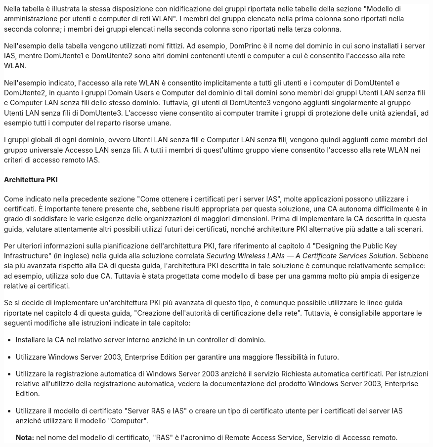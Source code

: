 
Nella tabella è illustrata la stessa disposizione con nidificazione dei gruppi riportata nelle tabelle della sezione "Modello di amministrazione per utenti e computer di reti WLAN". I membri del gruppo elencato nella prima colonna sono riportati nella seconda colonna; i membri dei gruppi elencati nella seconda colonna sono riportati nella terza colonna.

Nell'esempio della tabella vengono utilizzati nomi fittizi. Ad esempio, DomPrinc è il nome del dominio in cui sono installati i server IAS, mentre DomUtente1 e DomUtente2 sono altri domini contenenti utenti e computer a cui è consentito l'accesso alla rete WLAN.

Nell'esempio indicato, l'accesso alla rete WLAN è consentito implicitamente a tutti gli utenti e i computer di DomUtente1 e DomUtente2, in quanto i gruppi Domain Users e Computer del dominio di tali domini sono membri dei gruppi Utenti LAN senza fili e Computer LAN senza fili dello stesso dominio. Tuttavia, gli utenti di DomUtente3 vengono aggiunti singolarmente al gruppo Utenti LAN senza fili di DomUtente3. L'accesso viene consentito ai computer tramite i gruppi di protezione delle unità aziendali, ad esempio tutti i computer del reparto risorse umane.

I gruppi globali di ogni dominio, ovvero Utenti LAN senza fili e Computer LAN senza fili, vengono quindi aggiunti come membri del gruppo universale Accesso LAN senza fili. A tutti i membri di quest'ultimo gruppo viene consentito l'accesso alla rete WLAN nei criteri di accesso remoto IAS.

#### Architettura PKI

Come indicato nella precedente sezione "Come ottenere i certificati per i server IAS", molte applicazioni possono utilizzare i certificati. È importante tenere presente che, sebbene risulti appropriata per questa soluzione, una CA autonoma difficilmente è in grado di soddisfare le varie esigenze delle organizzazioni di maggiori dimensioni. Prima di implementare la CA descritta in questa guida, valutare attentamente altri possibili utilizzi futuri dei certificati, nonché architetture PKI alternative più adatte a tali scenari.

Per ulteriori informazioni sulla pianificazione dell'architettura PKI, fare riferimento al capitolo 4 "Designing the Public Key Infrastructure" (in inglese) nella guida alla soluzione correlata *Securing Wireless LANs — A Certificate Services Solution*. Sebbene sia più avanzata rispetto alla CA di questa guida, l'architettura PKI descritta in tale soluzione è comunque relativamente semplice: ad esempio, utilizza solo due CA. Tuttavia è stata progettata come modello di base per una gamma molto più ampia di esigenze relative ai certificati.

Se si decide di implementare un'architettura PKI più avanzata di questo tipo, è comunque possibile utilizzare le linee guida riportate nel capitolo 4 di questa guida, "Creazione dell'autorità di certificazione della rete". Tuttavia, è consigliabile apportare le seguenti modifiche alle istruzioni indicate in tale capitolo:

-   Installare la CA nel relativo server interno anziché in un controller di dominio.

-   Utilizzare Windows Server 2003, Enterprise Edition per garantire una maggiore flessibilità in futuro.

-   Utilizzare la registrazione automatica di Windows Server 2003 anziché il servizio Richiesta automatica certificati. Per istruzioni relative all'utilizzo della registrazione automatica, vedere la documentazione del prodotto Windows Server 2003, Enterprise Edition.

-   Utilizzare il modello di certificato "Server RAS e IAS" o creare un tipo di certificato utente per i certificati del server IAS anziché utilizzare il modello "Computer".

    **Nota:** nel nome del modello di certificato, "RAS" è l'acronimo di Remote Access Service, Servizio di Accesso remoto.
